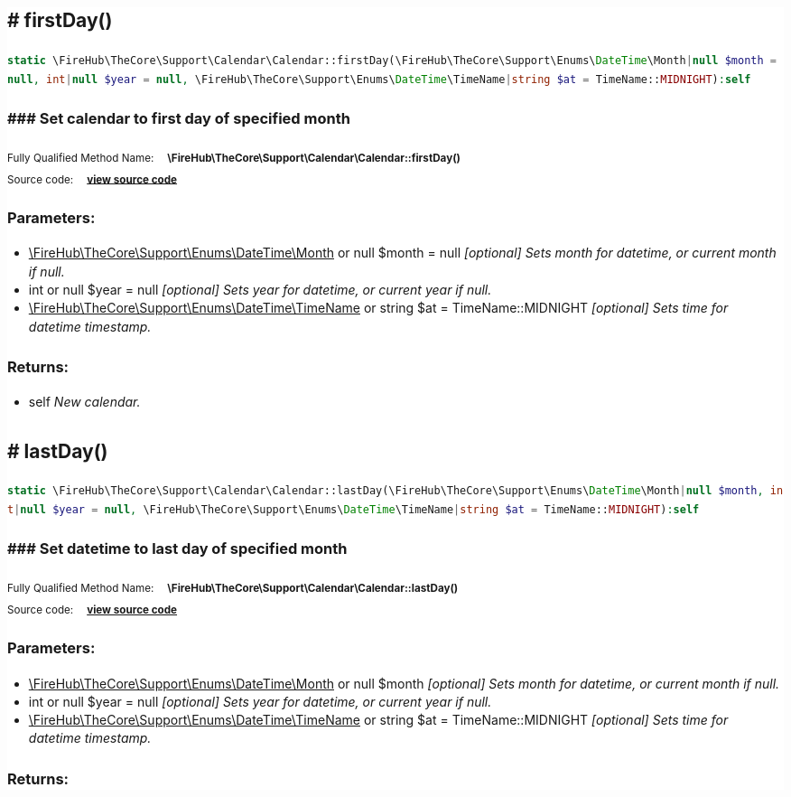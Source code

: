 <h2><a name="firstday()"># firstDay()</a></h2>

```php
static \FireHub\TheCore\Support\Calendar\Calendar::firstDay(\FireHub\TheCore\Support\Enums\DateTime\Month|null $month = null, int|null $year = null, \FireHub\TheCore\Support\Enums\DateTime\TimeName|string $at = TimeName::MIDNIGHT):self
```

### ### Set calendar to first day of specified month
<sub>Fully Qualified Method Name:  **\FireHub\TheCore\Support\Calendar\Calendar::firstDay()**</sub><br>
<sub>Source code:  **[view source code](https://github.com/The-FireHub-Project/TheCore/blob/v1.0/src/support/calendar/firehub.Calendar.php#L169)**</sub><br>


### Parameters:

* [\FireHub\TheCore\Support\Enums\DateTime\Month](./Month) or null $month = null _[optional] 
Sets month for datetime, or current month if null._
* int or null $year = null _[optional] 
Sets year for datetime, or current year if null._
* [\FireHub\TheCore\Support\Enums\DateTime\TimeName](./TimeName) or string $at = TimeName::MIDNIGHT _[optional] 
Sets time for datetime timestamp._

### Returns:

* self _New calendar._

<h2><a name="lastday()"># lastDay()</a></h2>

```php
static \FireHub\TheCore\Support\Calendar\Calendar::lastDay(\FireHub\TheCore\Support\Enums\DateTime\Month|null $month, int|null $year = null, \FireHub\TheCore\Support\Enums\DateTime\TimeName|string $at = TimeName::MIDNIGHT):self
```

### ### Set datetime to last day of specified month
<sub>Fully Qualified Method Name:  **\FireHub\TheCore\Support\Calendar\Calendar::lastDay()**</sub><br>
<sub>Source code:  **[view source code](https://github.com/The-FireHub-Project/TheCore/blob/v1.0/src/support/calendar/firehub.Calendar.php#L197)**</sub><br>


### Parameters:

* [\FireHub\TheCore\Support\Enums\DateTime\Month](./Month) or null $month _[optional] 
Sets month for datetime, or current month if null._
* int or null $year = null _[optional] 
Sets year for datetime, or current year if null._
* [\FireHub\TheCore\Support\Enums\DateTime\TimeName](./TimeName) or string $at = TimeName::MIDNIGHT _[optional] 
Sets time for datetime timestamp._

### Returns:
